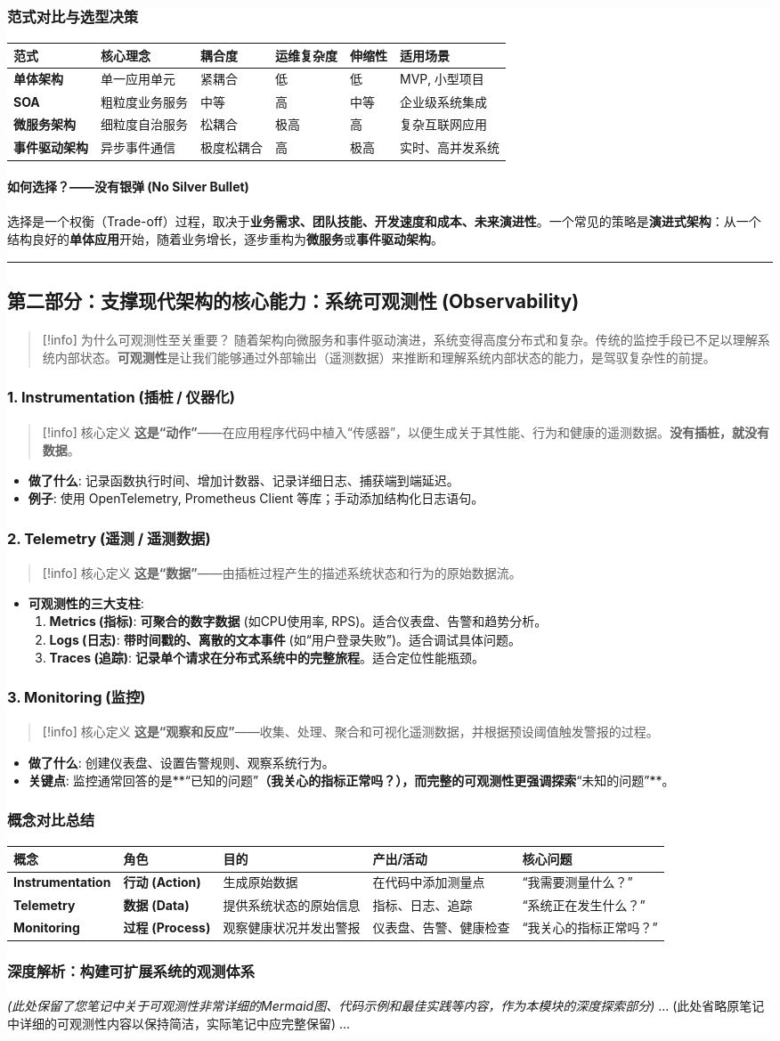 ### 范式对比与选型决策

| 范式 | 核心理念 | 耦合度 | 运维复杂度 | 伸缩性 | 适用场景 |
| :--- | :--- | :--- | :--- | :--- | :--- |
| **单体架构** | 单一应用单元 | 紧耦合 | 低 | 低 | MVP, 小型项目 |
| **SOA** | 粗粒度业务服务 | 中等 | 高 | 中等 | 企业级系统集成 |
| **微服务架构** | 细粒度自治服务 | 松耦合 | 极高 | 高 | 复杂互联网应用 |
| **事件驱动架构** | 异步事件通信 | 极度松耦合 | 高 | 极高 | 实时、高并发系统 |

#### 如何选择？——没有银弹 (No Silver Bullet)
选择是一个权衡（Trade-off）过程，取决于**业务需求、团队技能、开发速度和成本、未来演进性**。一个常见的策略是**演进式架构**：从一个结构良好的**单体应用**开始，随着业务增长，逐步重构为**微服务**或**事件驱动架构**。

---

## 第二部分：支撑现代架构的核心能力：系统可观测性 (Observability)

> [!info] 为什么可观测性至关重要？
> 随着架构向微服务和事件驱动演进，系统变得高度分布式和复杂。传统的监控手段已不足以理解系统内部状态。**可观测性**是让我们能够通过外部输出（遥测数据）来推断和理解系统内部状态的能力，是驾驭复杂性的前提。

### 1. Instrumentation (插桩 / 仪器化)
> [!info] 核心定义
> **这是“动作”**——在应用程序代码中植入“传感器”，以便生成关于其性能、行为和健康的遥测数据。**没有插桩，就没有数据**。

- **做了什么**: 记录函数执行时间、增加计数器、记录详细日志、捕获端到端延迟。
- **例子**: 使用 OpenTelemetry, Prometheus Client 等库；手动添加结构化日志语句。

### 2. Telemetry (遥测 / 遥测数据)
> [!info] 核心定义
> **这是“数据”**——由插桩过程产生的描述系统状态和行为的原始数据流。

- **可观测性的三大支柱**:
  1.  **Metrics (指标)**: **可聚合的数字数据** (如CPU使用率, RPS)。适合仪表盘、告警和趋势分析。
  2.  **Logs (日志)**: **带时间戳的、离散的文本事件** (如“用户登录失败”)。适合调试具体问题。
  3.  **Traces (追踪)**: **记录单个请求在分布式系统中的完整旅程**。适合定位性能瓶颈。

### 3. Monitoring (监控)
> [!info] 核心定义
> **这是“观察和反应”**——收集、处理、聚合和可视化遥测数据，并根据预设阈值触发警报的过程。

- **做了什么**: 创建仪表盘、设置告警规则、观察系统行为。
- **关键点**: 监控通常回答的是**“已知的问题”**（我关心的指标正常吗？），而完整的可观测性更强调探索**“未知的问题”**。

### 概念对比总结

| 概念 | 角色 | 目的 | 产出/活动 | 核心问题 |
| :--- | :--- | :--- | :--- | :--- |
| **Instrumentation** | **行动 (Action)** | 生成原始数据 | 在代码中添加测量点 | “我需要测量什么？” |
| **Telemetry** | **数据 (Data)** | 提供系统状态的原始信息 | 指标、日志、追踪 | “系统正在发生什么？” |
| **Monitoring** | **过程 (Process)** | 观察健康状况并发出警报 | 仪表盘、告警、健康检查 | “我关心的指标正常吗？” |

### 深度解析：构建可扩展系统的观测体系
*(此处保留了您笔记中关于可观测性非常详细的Mermaid图、代码示例和最佳实践等内容，作为本模块的深度探索部分)*
... (此处省略原笔记中详细的可观测性内容以保持简洁，实际笔记中应完整保留) ...
